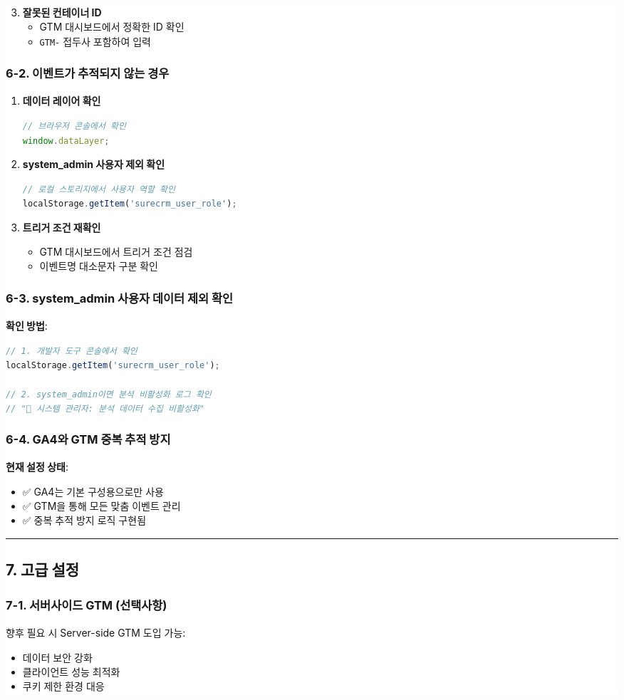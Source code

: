 3. **잘못된 컨테이너 ID**
   - GTM 대시보드에서 정확한 ID 확인
   - `GTM-` 접두사 포함하여 입력

### 6-2. 이벤트가 추적되지 않는 경우

1. **데이터 레이어 확인**

   ```javascript
   // 브라우저 콘솔에서 확인
   window.dataLayer;
   ```

2. **system_admin 사용자 제외 확인**

   ```javascript
   // 로컬 스토리지에서 사용자 역할 확인
   localStorage.getItem('surecrm_user_role');
   ```

3. **트리거 조건 재확인**
   - GTM 대시보드에서 트리거 조건 점검
   - 이벤트명 대소문자 구분 확인

### 6-3. system_admin 사용자 데이터 제외 확인

**확인 방법**:

```javascript
// 1. 개발자 도구 콘솔에서 확인
localStorage.getItem('surecrm_user_role');

// 2. system_admin이면 분석 비활성화 로그 확인
// "👑 시스템 관리자: 분석 데이터 수집 비활성화"
```

### 6-4. GA4와 GTM 중복 추적 방지

**현재 설정 상태**:

- ✅ GA4는 기본 구성용으로만 사용
- ✅ GTM을 통해 모든 맞춤 이벤트 관리
- ✅ 중복 추적 방지 로직 구현됨

---

## 7. 고급 설정

### 7-1. 서버사이드 GTM (선택사항)

향후 필요 시 Server-side GTM 도입 가능:

- 데이터 보안 강화
- 클라이언트 성능 최적화
- 쿠키 제한 환경 대응
